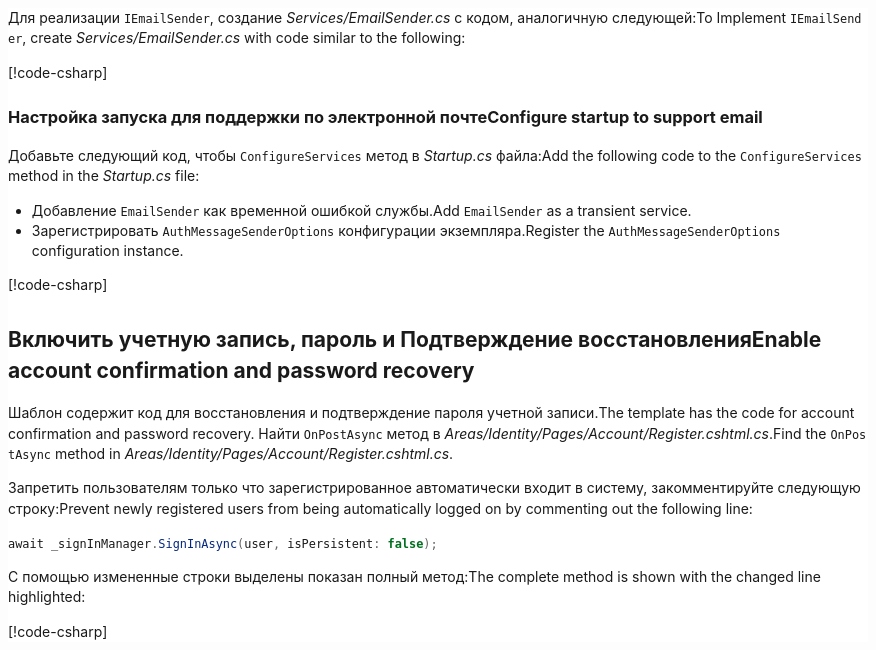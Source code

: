 <span data-ttu-id="b7d6e-175">Для реализации `IEmailSender`, создание *Services/EmailSender.cs* с кодом, аналогичную следующей:</span><span class="sxs-lookup"><span data-stu-id="b7d6e-175">To Implement `IEmailSender`, create *Services/EmailSender.cs* with code similar to the following:</span></span>

[!code-csharp[](accconfirm/sample/WebPWrecover21/Services/EmailSender.cs)]

### <a name="configure-startup-to-support-email"></a><span data-ttu-id="b7d6e-176">Настройка запуска для поддержки по электронной почте</span><span class="sxs-lookup"><span data-stu-id="b7d6e-176">Configure startup to support email</span></span>

<span data-ttu-id="b7d6e-177">Добавьте следующий код, чтобы `ConfigureServices` метод в *Startup.cs* файла:</span><span class="sxs-lookup"><span data-stu-id="b7d6e-177">Add the following code to the `ConfigureServices` method in the *Startup.cs* file:</span></span>

* <span data-ttu-id="b7d6e-178">Добавление `EmailSender` как временной ошибкой службы.</span><span class="sxs-lookup"><span data-stu-id="b7d6e-178">Add `EmailSender` as a transient service.</span></span>
* <span data-ttu-id="b7d6e-179">Зарегистрировать `AuthMessageSenderOptions` конфигурации экземпляра.</span><span class="sxs-lookup"><span data-stu-id="b7d6e-179">Register the `AuthMessageSenderOptions` configuration instance.</span></span>

[!code-csharp[](accconfirm/sample/WebPWrecover21/Startup.cs?name=snippet2&highlight=12-99)]

## <a name="enable-account-confirmation-and-password-recovery"></a><span data-ttu-id="b7d6e-180">Включить учетную запись, пароль и Подтверждение восстановления</span><span class="sxs-lookup"><span data-stu-id="b7d6e-180">Enable account confirmation and password recovery</span></span>

<span data-ttu-id="b7d6e-181">Шаблон содержит код для восстановления и подтверждение пароля учетной записи.</span><span class="sxs-lookup"><span data-stu-id="b7d6e-181">The template has the code for account confirmation and password recovery.</span></span> <span data-ttu-id="b7d6e-182">Найти `OnPostAsync` метод в *Areas/Identity/Pages/Account/Register.cshtml.cs*.</span><span class="sxs-lookup"><span data-stu-id="b7d6e-182">Find the `OnPostAsync` method in *Areas/Identity/Pages/Account/Register.cshtml.cs*.</span></span>

<span data-ttu-id="b7d6e-183">Запретить пользователям только что зарегистрированное автоматически входит в систему, закомментируйте следующую строку:</span><span class="sxs-lookup"><span data-stu-id="b7d6e-183">Prevent newly registered users from being automatically logged on by commenting out the following line:</span></span>

```csharp
await _signInManager.SignInAsync(user, isPersistent: false);
```

<span data-ttu-id="b7d6e-184">С помощью измененные строки выделены показан полный метод:</span><span class="sxs-lookup"><span data-stu-id="b7d6e-184">The complete method is shown with the changed line highlighted:</span></span>

[!code-csharp[](accconfirm/sample/WebPWrecover21/Areas/Identity/Pages/Account/Register.cshtml.cs?highlight=22&name=snippet_Register)]
